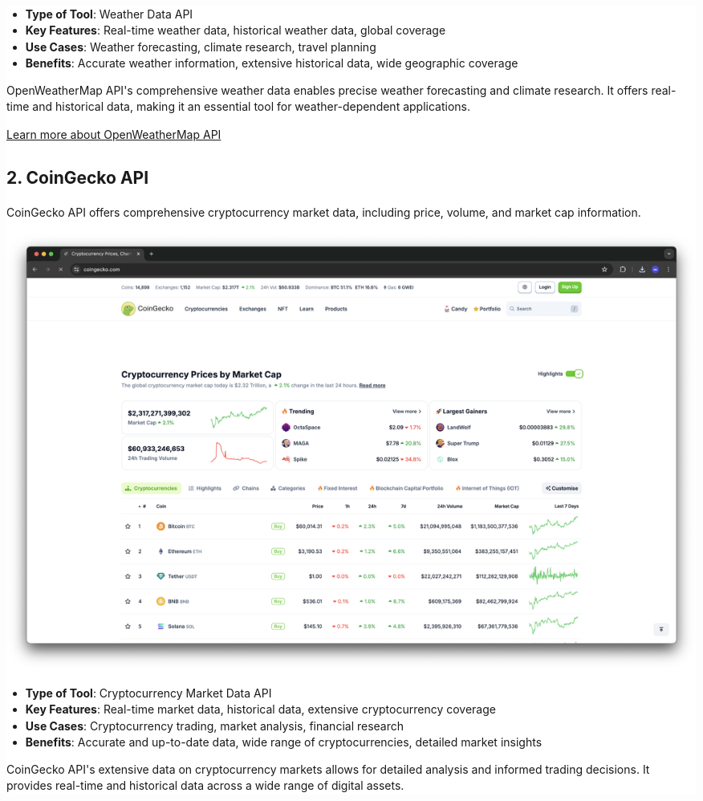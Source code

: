 - **Type of Tool**: Weather Data API
- **Key Features**: Real-time weather data, historical weather data, global coverage
- **Use Cases**: Weather forecasting, climate research, travel planning
- **Benefits**: Accurate weather information, extensive historical data, wide geographic coverage

OpenWeatherMap API's comprehensive weather data enables precise weather forecasting and climate research. It offers real-time and historical data, making it an essential tool for weather-dependent applications.

[Learn more about OpenWeatherMap API](https://openweathermap.org/api)

## 2. CoinGecko API

CoinGecko API offers comprehensive cryptocurrency market data, including price, volume, and market cap information.

![CoinGecko API](/images/apis/coingecko.png)

- **Type of Tool**: Cryptocurrency Market Data API
- **Key Features**: Real-time market data, historical data, extensive cryptocurrency coverage
- **Use Cases**: Cryptocurrency trading, market analysis, financial research
- **Benefits**: Accurate and up-to-date data, wide range of cryptocurrencies, detailed market insights

CoinGecko API's extensive data on cryptocurrency markets allows for detailed analysis and informed trading decisions. It provides real-time and historical data across a wide range of digital assets.
